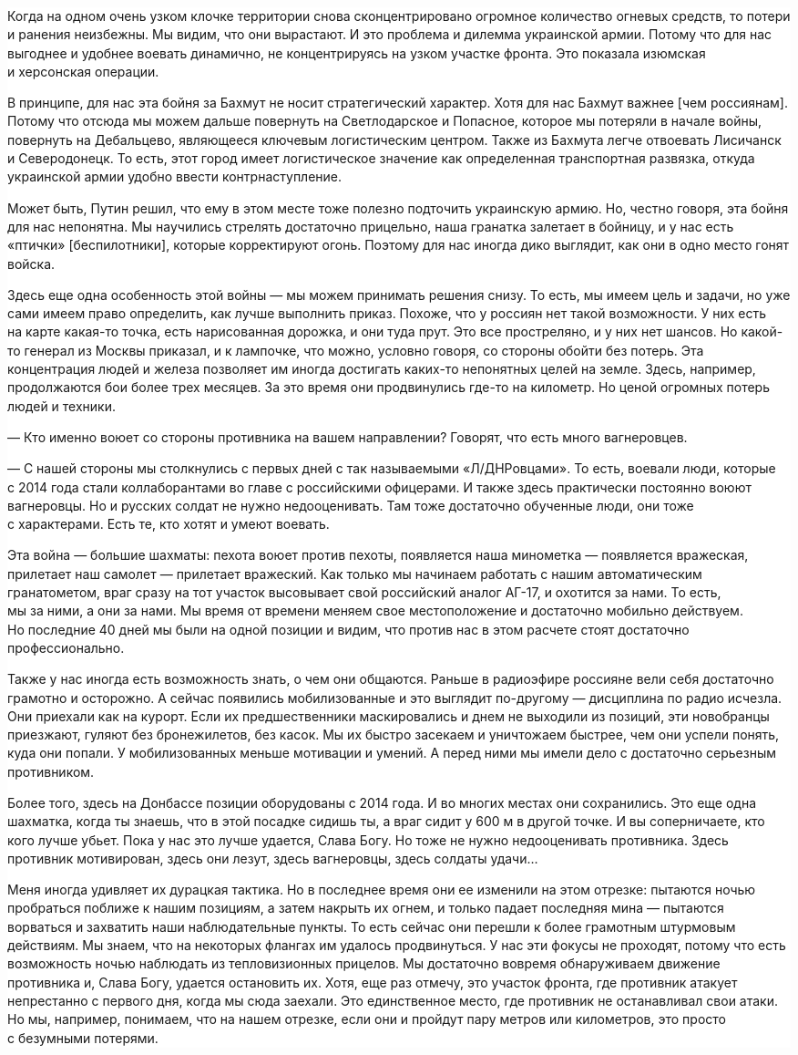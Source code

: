 Когда на одном очень узком клочке территории снова сконцентрировано огромное количество огневых средств, то потери и ранения неизбежны. Мы видим, что они вырастают. И это проблема и дилемма украинской армии. Потому что для нас выгоднее и удобнее воевать динамично, не концентрируясь на узком участке фронта. Это показала изюмская и херсонская операции.

В принципе, для нас эта бойня за Бахмут не носит стратегический характер. Хотя для нас Бахмут важнее [чем россиянам]. Потому что отсюда мы можем дальше повернуть на Светлодарское и Попасное, которое мы потеряли в начале войны, повернуть на Дебальцево, являющееся ключевым логистическим центром. Также из Бахмута легче отвоевать Лисичанск и Северодонецк. То есть, этот город имеет логистическое значение как определенная транспортная развязка, откуда украинской армии удобно ввести контрнаступление.

Может быть, Путин решил, что ему в этом месте тоже полезно подточить украинскую армию. Но, честно говоря, эта бойня для нас непонятна. Мы научились стрелять достаточно прицельно, наша гранатка залетает в бойницу, и у нас есть «птички» [беспилотники], которые корректируют огонь. Поэтому для нас иногда дико выглядит, как они в одно место гонят войска.

Здесь еще одна особенность этой войны — мы можем принимать решения снизу. То есть, мы имеем цель и задачи, но уже сами имеем право определить, как лучше выполнить приказ. Похоже, что у россиян нет такой возможности. У них есть на карте какая-то точка, есть нарисованная дорожка, и они туда прут. Это все простреляно, и у них нет шансов. Но какой-то генерал из Москвы приказал, и к лампочке, что можно, условно говоря, со стороны обойти без потерь. Эта концентрация людей и железа позволяет им иногда достигать каких-то непонятных целей на земле. Здесь, например, продолжаются бои более трех месяцев. За это время они продвинулись где-то на километр. Но ценой огромных потерь людей и техники.

— Кто именно воюет со стороны противника на вашем направлении? Говорят, что есть много вагнеровцев.

— С нашей стороны мы столкнулись с первых дней с так называемыми «Л/ДНРовцами». То есть, воевали люди, которые с 2014 года стали коллаборантами во главе с российскими офицерами. И также здесь практически постоянно воюют вагнеровцы. Но и русских солдат не нужно недооценивать. Там тоже достаточно обученные люди, они тоже с характерами. Есть те, кто хотят и умеют воевать.

Эта война — большие шахматы: пехота воюет против пехоты, появляется наша минометка — появляется вражеская, прилетает наш самолет — прилетает вражеский. Как только мы начинаем работать с нашим автоматическим гранатометом, враг сразу на тот участок высовывает свой российский аналог АГ-17, и охотится за нами. То есть, мы за ними, а они за нами. Мы время от времени меняем свое местоположение и достаточно мобильно действуем. Но последние 40 дней мы были на одной позиции и видим, что против нас в этом расчете стоят достаточно профессионально.

Также у нас иногда есть возможность знать, о чем они общаются. Раньше в радиоэфире россияне вели себя достаточно грамотно и осторожно. А сейчас появились мобилизованные и это выглядит по-другому — дисциплина по радио исчезла. Они приехали как на курорт. Если их предшественники маскировались и днем не выходили из позиций, эти новобранцы приезжают, гуляют без бронежилетов, без касок. Мы их быстро засекаем и уничтожаем быстрее, чем они успели понять, куда они попали. У мобилизованных меньше мотивации и умений. А перед ними мы имели дело с достаточно серьезным противником.

Более того, здесь на Донбассе позиции оборудованы с 2014 года. И во многих местах они сохранились. Это еще одна шахматка, когда ты знаешь, что в этой посадке сидишь ты, а враг сидит у 600 м в другой точке. И вы соперничаете, кто кого лучше убьет. Пока у нас это лучше удается, Слава Богу. Но тоже не нужно недооценивать противника. Здесь противник мотивирован, здесь они лезут, здесь вагнеровцы, здесь солдаты удачи…

Меня иногда удивляет их дурацкая тактика. Но в последнее время они ее изменили на этом отрезке: пытаются ночью пробраться поближе к нашим позициям, а затем накрыть их огнем, и только падает последняя мина — пытаются ворваться и захватить наши наблюдательные пункты. То есть сейчас они перешли к более грамотным штурмовым действиям. Мы знаем, что на некоторых флангах им удалось продвинуться. У нас эти фокусы не проходят, потому что есть возможность ночью наблюдать из тепловизионных прицелов. Мы достаточно вовремя обнаруживаем движение противника и, Слава Богу, удается остановить их. Хотя, еще раз отмечу, это участок фронта, где противник атакует непрестанно с первого дня, когда мы сюда заехали. Это единственное место, где противник не останавливал свои атаки. Но мы, например, понимаем, что на нашем отрезке, если они и пройдут пару метров или километров, это просто с безумными потерями.
